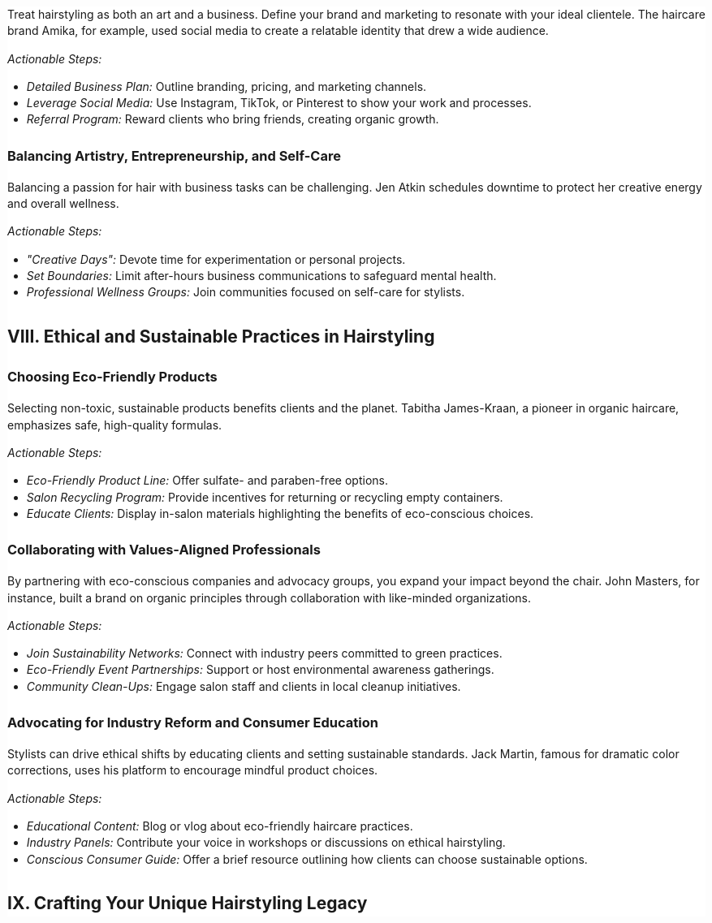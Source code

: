 Treat hairstyling as both an art and a business. Define your brand and marketing to resonate with your ideal clientele. The haircare brand Amika, for example, used social media to create a relatable identity that drew a wide audience.

*Actionable Steps:*
* *Detailed Business Plan:* Outline branding, pricing, and marketing channels.
* *Leverage Social Media:* Use Instagram, TikTok, or Pinterest to show your work and processes.
* *Referral Program:* Reward clients who bring friends, creating organic growth.

### Balancing Artistry, Entrepreneurship, and Self-Care

Balancing a passion for hair with business tasks can be challenging. Jen Atkin schedules downtime to protect her creative energy and overall wellness.

*Actionable Steps:*
* *"Creative Days":* Devote time for experimentation or personal projects.
* *Set Boundaries:* Limit after-hours business communications to safeguard mental health.
* *Professional Wellness Groups:* Join communities focused on self-care for stylists.

## VIII. Ethical and Sustainable Practices in Hairstyling

### Choosing Eco-Friendly Products

Selecting non-toxic, sustainable products benefits clients and the planet. Tabitha James-Kraan, a pioneer in organic haircare, emphasizes safe, high-quality formulas.

*Actionable Steps:*
* *Eco-Friendly Product Line:* Offer sulfate- and paraben-free options.
* *Salon Recycling Program:* Provide incentives for returning or recycling empty containers.
* *Educate Clients:* Display in-salon materials highlighting the benefits of eco-conscious choices.

### Collaborating with Values-Aligned Professionals

By partnering with eco-conscious companies and advocacy groups, you expand your impact beyond the chair. John Masters, for instance, built a brand on organic principles through collaboration with like-minded organizations.

*Actionable Steps:*
* *Join Sustainability Networks:* Connect with industry peers committed to green practices.
* *Eco-Friendly Event Partnerships:* Support or host environmental awareness gatherings.
* *Community Clean-Ups:* Engage salon staff and clients in local cleanup initiatives.

### Advocating for Industry Reform and Consumer Education

Stylists can drive ethical shifts by educating clients and setting sustainable standards. Jack Martin, famous for dramatic color corrections, uses his platform to encourage mindful product choices.

*Actionable Steps:*
* *Educational Content:* Blog or vlog about eco-friendly haircare practices.
* *Industry Panels:* Contribute your voice in workshops or discussions on ethical hairstyling.
* *Conscious Consumer Guide:* Offer a brief resource outlining how clients can choose sustainable options.

## IX. Crafting Your Unique Hairstyling Legacy
